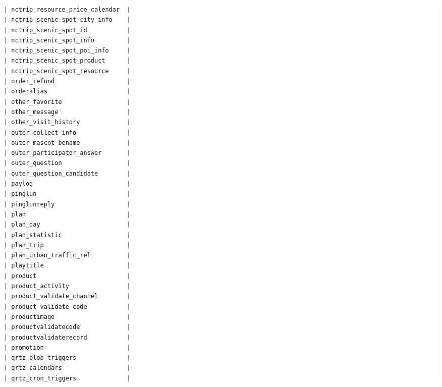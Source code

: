 	| nctrip_resource_price_calendar  |
	| nctrip_scenic_spot_city_info    |
	| nctrip_scenic_spot_id           |
	| nctrip_scenic_spot_info         |
	| nctrip_scenic_spot_poi_info     |
	| nctrip_scenic_spot_product      |
	| nctrip_scenic_spot_resource     |
	| order_refund                    |
	| orderalias                      |
	| other_favorite                  |
	| other_message                   |
	| other_visit_history             |
	| outer_collect_info              |
	| outer_mascot_bename             |
	| outer_participator_answer       |
	| outer_question                  |
	| outer_question_candidate        |
	| paylog                          |
	| pinglun                         |
	| pinglunreply                    |
	| plan                            |
	| plan_day                        |
	| plan_statistic                  |
	| plan_trip                       |
	| plan_urban_traffic_rel          |
	| playtitle                       |
	| product                         |
	| product_activity                |
	| product_validate_channel        |
	| product_validate_code           |
	| productimage                    |
	| productvalidatecode             |
	| productvalidaterecord           |
	| promotion                       |
	| qrtz_blob_triggers              |
	| qrtz_calendars                  |
	| qrtz_cron_triggers              |